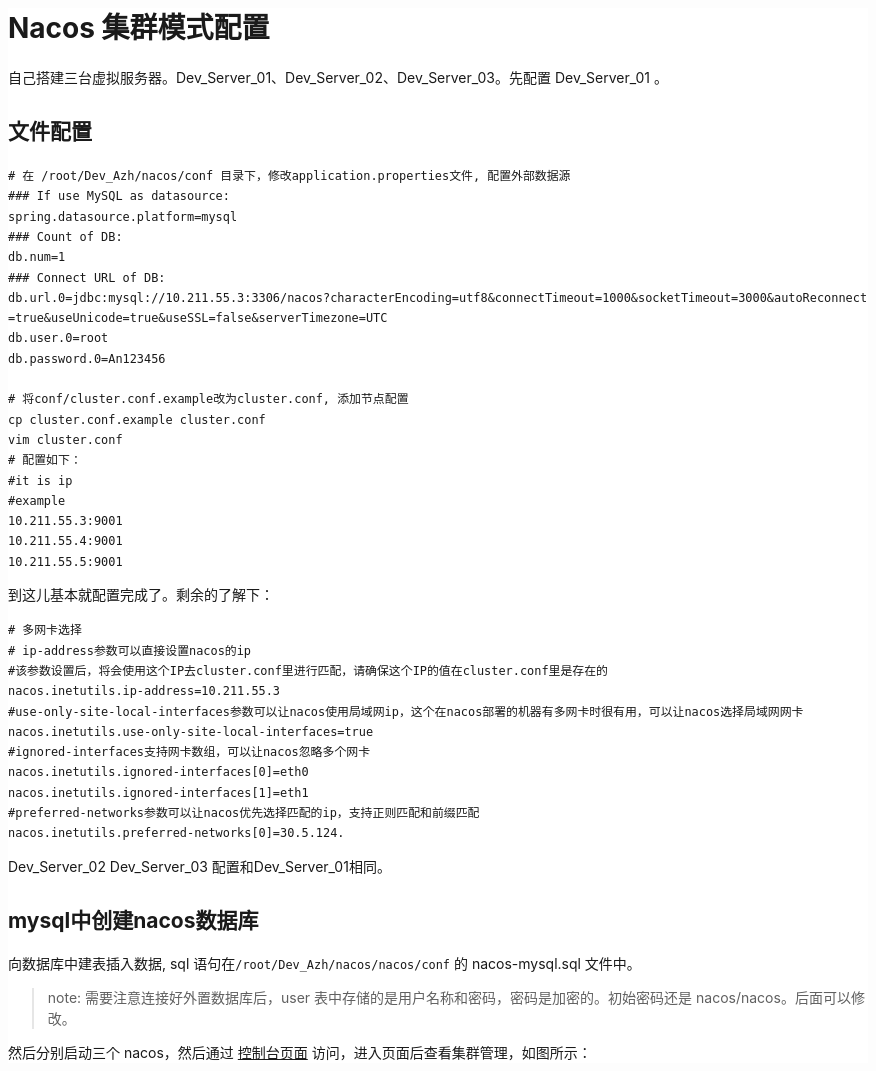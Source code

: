 # Nacos 集群模式配置
自己搭建三台虚拟服务器。Dev_Server_01、Dev_Server_02、Dev_Server_03。先配置 Dev_Server_01 。

## 文件配置
```shell
# 在 /root/Dev_Azh/nacos/conf 目录下，修改application.properties文件, 配置外部数据源
### If use MySQL as datasource:
spring.datasource.platform=mysql
### Count of DB:
db.num=1
### Connect URL of DB:
db.url.0=jdbc:mysql://10.211.55.3:3306/nacos?characterEncoding=utf8&connectTimeout=1000&socketTimeout=3000&autoReconnect=true&useUnicode=true&useSSL=false&serverTimezone=UTC
db.user.0=root
db.password.0=An123456

# 将conf/cluster.conf.example改为cluster.conf, 添加节点配置
cp cluster.conf.example cluster.conf
vim cluster.conf
# 配置如下：
#it is ip
#example
10.211.55.3:9001
10.211.55.4:9001
10.211.55.5:9001
```
到这儿基本就配置完成了。剩余的了解下：
```shell
# 多网卡选择
# ip‐address参数可以直接设置nacos的ip
#该参数设置后，将会使用这个IP去cluster.conf里进行匹配，请确保这个IP的值在cluster.conf里是存在的
nacos.inetutils.ip‐address=10.211.55.3
#use‐only‐site‐local‐interfaces参数可以让nacos使用局域网ip，这个在nacos部署的机器有多网卡时很有用，可以让nacos选择局域网网卡
nacos.inetutils.use‐only‐site‐local‐interfaces=true
#ignored‐interfaces支持网卡数组，可以让nacos忽略多个网卡
nacos.inetutils.ignored‐interfaces[0]=eth0
nacos.inetutils.ignored‐interfaces[1]=eth1
#preferred‐networks参数可以让nacos优先选择匹配的ip，支持正则匹配和前缀匹配
nacos.inetutils.preferred‐networks[0]=30.5.124.
```

Dev_Server_02 Dev_Server_03 配置和Dev_Server_01相同。

## mysql中创建nacos数据库
向数据库中建表插入数据, sql 语句在`/root/Dev_Azh/nacos/nacos/conf` 的 nacos-mysql.sql 文件中。

> note: 需要注意连接好外置数据库后，user 表中存储的是用户名称和密码，密码是加密的。初始密码还是 nacos/nacos。后面可以修改。

然后分别启动三个 nacos，然后通过 [控制台页面](http://10.211.55.3:8848/nacos/index.htm) 访问，进入页面后查看集群管理，如图所示：